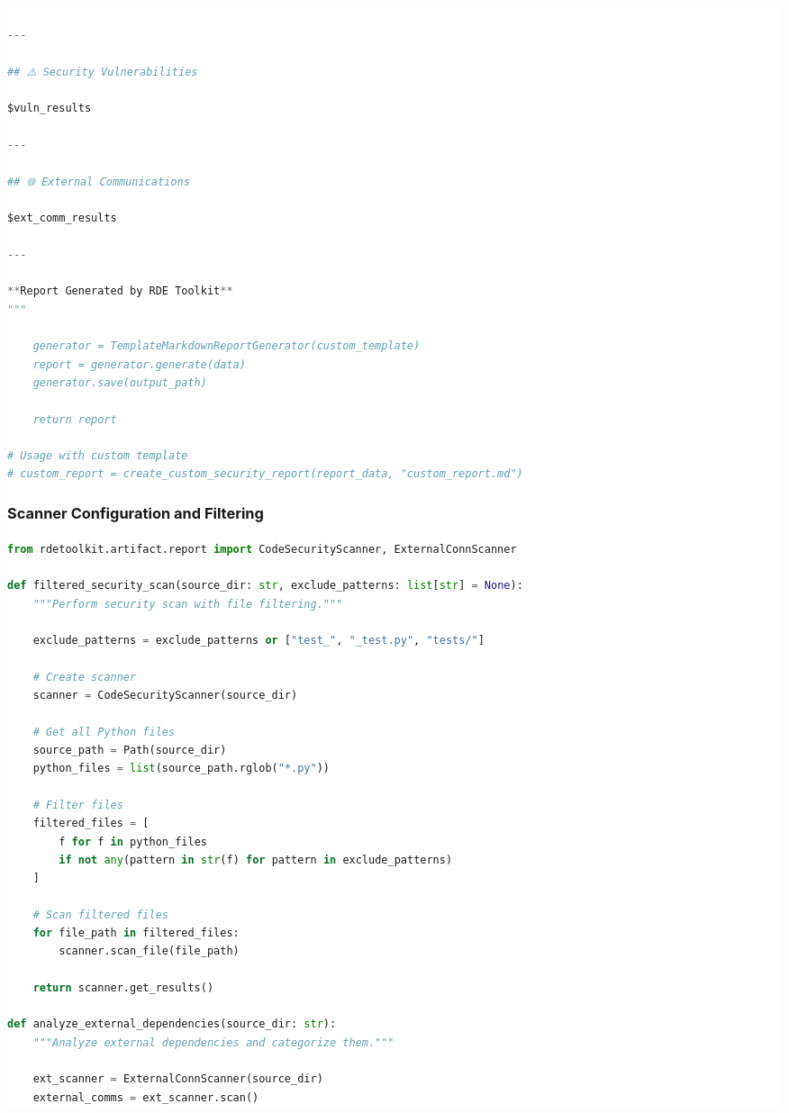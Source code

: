 ```python

---

## ⚠️ Security Vulnerabilities

$vuln_results

---

## 🌐 External Communications

$ext_comm_results

---

**Report Generated by RDE Toolkit**
"""

    generator = TemplateMarkdownReportGenerator(custom_template)
    report = generator.generate(data)
    generator.save(output_path)

    return report

# Usage with custom template
# custom_report = create_custom_security_report(report_data, "custom_report.md")
```

### Scanner Configuration and Filtering

```python
from rdetoolkit.artifact.report import CodeSecurityScanner, ExternalConnScanner

def filtered_security_scan(source_dir: str, exclude_patterns: list[str] = None):
    """Perform security scan with file filtering."""

    exclude_patterns = exclude_patterns or ["test_", "_test.py", "tests/"]

    # Create scanner
    scanner = CodeSecurityScanner(source_dir)

    # Get all Python files
    source_path = Path(source_dir)
    python_files = list(source_path.rglob("*.py"))

    # Filter files
    filtered_files = [
        f for f in python_files
        if not any(pattern in str(f) for pattern in exclude_patterns)
    ]

    # Scan filtered files
    for file_path in filtered_files:
        scanner.scan_file(file_path)

    return scanner.get_results()

def analyze_external_dependencies(source_dir: str):
    """Analyze external dependencies and categorize them."""

    ext_scanner = ExternalConnScanner(source_dir)
    external_comms = ext_scanner.scan()

```